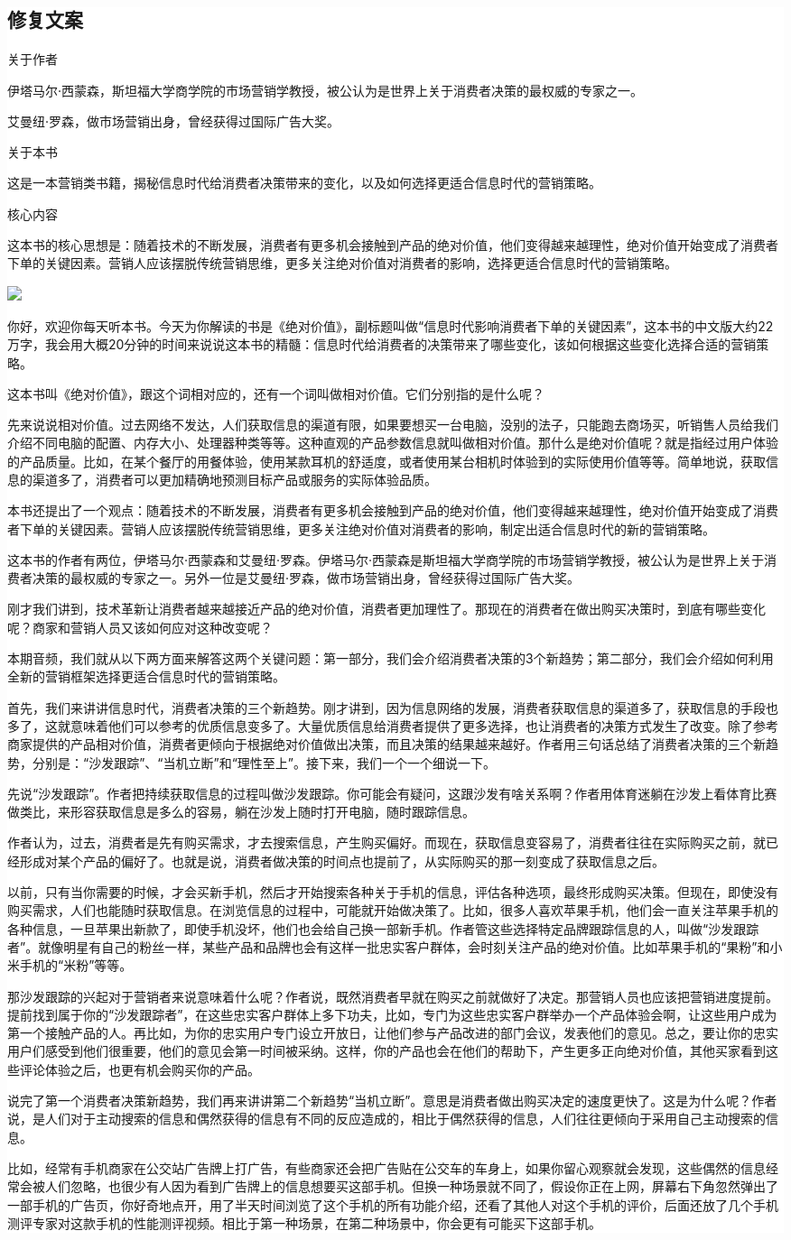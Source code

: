 ## 修复文案

关于作者

伊塔马尔·西蒙森，斯坦福大学商学院的市场营销学教授，被公认为是世界上关于消费者决策的最权威的专家之一。

艾曼纽·罗森，做市场营销出身，曾经获得过国际广告大奖。    

关于本书

这是一本营销类书籍，揭秘信息时代给消费者决策带来的变化，以及如何选择更适合信息时代的营销策略。    

核心内容

这本书的核心思想是：随着技术的不断发展，消费者有更多机会接触到产品的绝对价值，他们变得越来越理性，绝对价值开始变成了消费者下单的关键因素。营销人应该摆脱传统营销思维，更多关注绝对价值对消费者的影响，选择更适合信息时代的营销策略。    

![](https://piccdn3.umiwi.com/img/201711/10/201711101501427854395827.jpg)

你好，欢迎你每天听本书。今天为你解读的书是《绝对价值》，副标题叫做“信息时代影响消费者下单的关键因素”，这本书的中文版大约22万字，我会用大概20分钟的时间来说说这本书的精髓：信息时代给消费者的决策带来了哪些变化，该如何根据这些变化选择合适的营销策略。

这本书叫《绝对价值》，跟这个词相对应的，还有一个词叫做相对价值。它们分别指的是什么呢？

先来说说相对价值。过去网络不发达，人们获取信息的渠道有限，如果要想买一台电脑，没别的法子，只能跑去商场买，听销售人员给我们介绍不同电脑的配置、内存大小、处理器种类等等。这种直观的产品参数信息就叫做相对价值。那什么是绝对价值呢？就是指经过用户体验的产品质量。比如，在某个餐厅的用餐体验，使用某款耳机的舒适度，或者使用某台相机时体验到的实际使用价值等等。简单地说，获取信息的渠道多了，消费者可以更加精确地预测目标产品或服务的实际体验品质。

本书还提出了一个观点：随着技术的不断发展，消费者有更多机会接触到产品的绝对价值，他们变得越来越理性，绝对价值开始变成了消费者下单的关键因素。营销人应该摆脱传统营销思维，更多关注绝对价值对消费者的影响，制定出适合信息时代的新的营销策略。

这本书的作者有两位，伊塔马尔·西蒙森和艾曼纽·罗森。伊塔马尔·西蒙森是斯坦福大学商学院的市场营销学教授，被公认为是世界上关于消费者决策的最权威的专家之一。另外一位是艾曼纽·罗森，做市场营销出身，曾经获得过国际广告大奖。

刚才我们讲到，技术革新让消费者越来越接近产品的绝对价值，消费者更加理性了。那现在的消费者在做出购买决策时，到底有哪些变化呢？商家和营销人员又该如何应对这种改变呢？

本期音频，我们就从以下两方面来解答这两个关键问题：第一部分，我们会介绍消费者决策的3个新趋势；第二部分，我们会介绍如何利用全新的营销框架选择更适合信息时代的营销策略。

首先，我们来讲讲信息时代，消费者决策的三个新趋势。刚才讲到，因为信息网络的发展，消费者获取信息的渠道多了，获取信息的手段也多了，这就意味着他们可以参考的优质信息变多了。大量优质信息给消费者提供了更多选择，也让消费者的决策方式发生了改变。除了参考商家提供的产品相对价值，消费者更倾向于根据绝对价值做出决策，而且决策的结果越来越好。作者用三句话总结了消费者决策的三个新趋势，分别是：“沙发跟踪”、“当机立断”和“理性至上”。接下来，我们一个一个细说一下。

先说“沙发跟踪”。作者把持续获取信息的过程叫做沙发跟踪。你可能会有疑问，这跟沙发有啥关系啊？作者用体育迷躺在沙发上看体育比赛做类比，来形容获取信息是多么的容易，躺在沙发上随时打开电脑，随时跟踪信息。

作者认为，过去，消费者是先有购买需求，才去搜索信息，产生购买偏好。而现在，获取信息变容易了，消费者往往在实际购买之前，就已经形成对某个产品的偏好了。也就是说，消费者做决策的时间点也提前了，从实际购买的那一刻变成了获取信息之后。

以前，只有当你需要的时候，才会买新手机，然后才开始搜索各种关于手机的信息，评估各种选项，最终形成购买决策。但现在，即使没有购买需求，人们也能随时获取信息。在浏览信息的过程中，可能就开始做决策了。比如，很多人喜欢苹果手机，他们会一直关注苹果手机的各种信息，一旦苹果出新款了，即使手机没坏，他们也会给自己换一部新手机。作者管这些选择特定品牌跟踪信息的人，叫做“沙发跟踪者”。就像明星有自己的粉丝一样，某些产品和品牌也会有这样一批忠实客户群体，会时刻关注产品的绝对价值。比如苹果手机的“果粉”和小米手机的“米粉”等等。

那沙发跟踪的兴起对于营销者来说意味着什么呢？作者说，既然消费者早就在购买之前就做好了决定。那营销人员也应该把营销进度提前。提前找到属于你的“沙发跟踪者”，在这些忠实客户群体上多下功夫，比如，专门为这些忠实客户群举办一个产品体验会啊，让这些用户成为第一个接触产品的人。再比如，为你的忠实用户专门设立开放日，让他们参与产品改进的部门会议，发表他们的意见。总之，要让你的忠实用户们感受到他们很重要，他们的意见会第一时间被采纳。这样，你的产品也会在他们的帮助下，产生更多正向绝对价值，其他买家看到这些评论体验之后，也更有机会购买你的产品。

说完了第一个消费者决策新趋势，我们再来讲讲第二个新趋势“当机立断”。意思是消费者做出购买决定的速度更快了。这是为什么呢？作者说，是人们对于主动搜索的信息和偶然获得的信息有不同的反应造成的，相比于偶然获得的信息，人们往往更倾向于采用自己主动搜索的信息。

比如，经常有手机商家在公交站广告牌上打广告，有些商家还会把广告贴在公交车的车身上，如果你留心观察就会发现，这些偶然的信息经常会被人们忽略，也很少有人因为看到广告牌上的信息想要买这部手机。但换一种场景就不同了，假设你正在上网，屏幕右下角忽然弹出了一部手机的广告页，你好奇地点开，用了半天时间浏览了这个手机的所有功能介绍，还看了其他人对这个手机的评价，后面还放了几个手机测评专家对这款手机的性能测评视频。相比于第一种场景，在第二种场景中，你会更有可能买下这部手机。
